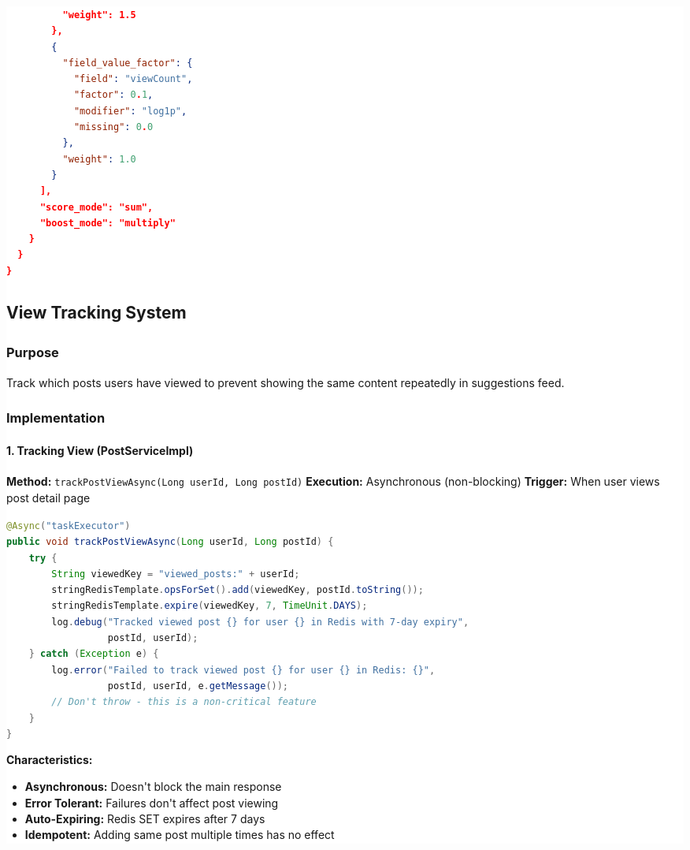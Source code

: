 ```json
          "weight": 1.5
        },
        {
          "field_value_factor": {
            "field": "viewCount",
            "factor": 0.1,
            "modifier": "log1p",
            "missing": 0.0
          },
          "weight": 1.0
        }
      ],
      "score_mode": "sum",
      "boost_mode": "multiply"
    }
  }
}
```

## View Tracking System

### Purpose
Track which posts users have viewed to prevent showing the same content repeatedly in suggestions feed.

### Implementation

#### 1. Tracking View (PostServiceImpl)

**Method:** `trackPostViewAsync(Long userId, Long postId)`
**Execution:** Asynchronous (non-blocking)
**Trigger:** When user views post detail page

```java
@Async("taskExecutor")
public void trackPostViewAsync(Long userId, Long postId) {
    try {
        String viewedKey = "viewed_posts:" + userId;
        stringRedisTemplate.opsForSet().add(viewedKey, postId.toString());
        stringRedisTemplate.expire(viewedKey, 7, TimeUnit.DAYS);
        log.debug("Tracked viewed post {} for user {} in Redis with 7-day expiry", 
                  postId, userId);
    } catch (Exception e) {
        log.error("Failed to track viewed post {} for user {} in Redis: {}", 
                  postId, userId, e.getMessage());
        // Don't throw - this is a non-critical feature
    }
}
```

**Characteristics:**
- **Asynchronous:** Doesn't block the main response
- **Error Tolerant:** Failures don't affect post viewing
- **Auto-Expiring:** Redis SET expires after 7 days
- **Idempotent:** Adding same post multiple times has no effect
